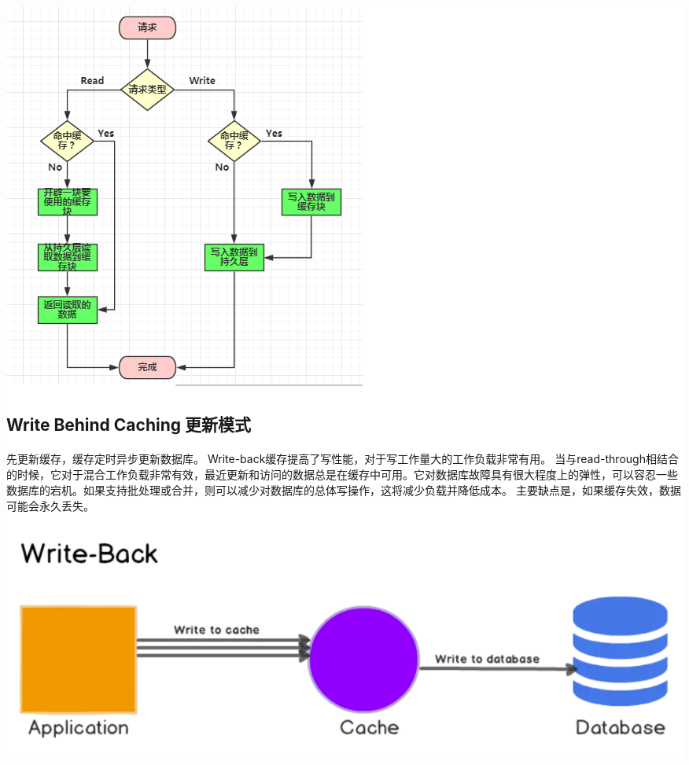 ![](../../../../static/images/database/cache/write-through-proc.png)

## Write Behind Caching 更新模式

先更新缓存，缓存定时异步更新数据库。
Write-back缓存提高了写性能，对于写工作量大的工作负载非常有用。
当与read-through相结合的时候，它对于混合工作负载非常有效，最近更新和访问的数据总是在缓存中可用。它对数据库故障具有很大程度上的弹性，可以容忍一些数据库的宕机。如果支持批处理或合并，则可以减少对数据库的总体写操作，这将减少负载并降低成本。
主要缺点是，如果缓存失效，数据可能会永久丢失。

![](../../../../static/images/database/cache/write-back.png)